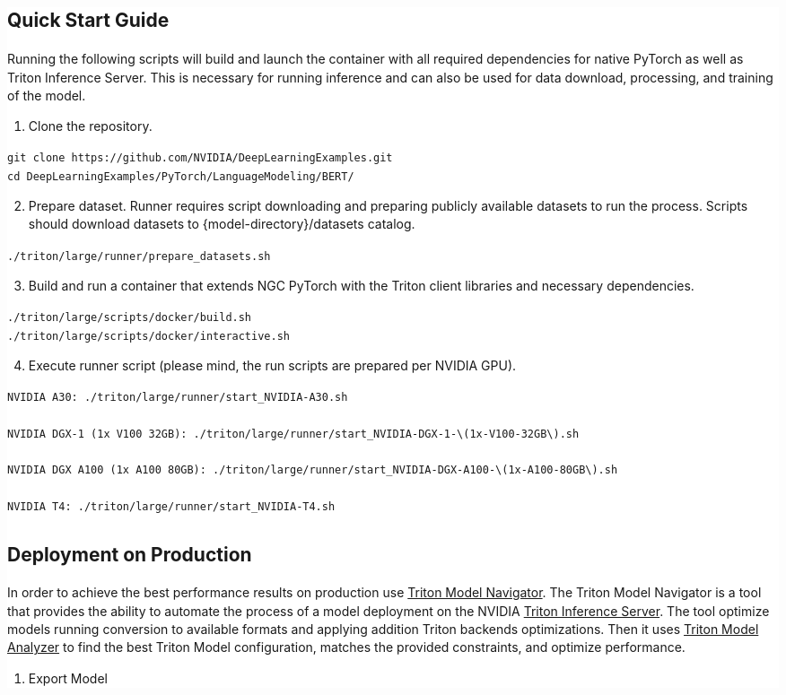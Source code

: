 

## Quick Start Guide
Running the following scripts will build and launch the container with all required dependencies for native PyTorch as well as Triton Inference Server. This is necessary for running inference and can also be used for data download, processing, and training of the model.

1. Clone the repository.

```
git clone https://github.com/NVIDIA/DeepLearningExamples.git
cd DeepLearningExamples/PyTorch/LanguageModeling/BERT/
```

2. Prepare dataset.
Runner requires script downloading and preparing publicly available datasets to run the process.
Scripts should download datasets to {model-directory}/datasets catalog.

```
./triton/large/runner/prepare_datasets.sh
```

3. Build and run a container that extends NGC PyTorch with the Triton client libraries and necessary dependencies.

```
./triton/large/scripts/docker/build.sh
./triton/large/scripts/docker/interactive.sh
```

4. Execute runner script (please mind, the run scripts are prepared per NVIDIA GPU).

```
NVIDIA A30: ./triton/large/runner/start_NVIDIA-A30.sh

NVIDIA DGX-1 (1x V100 32GB): ./triton/large/runner/start_NVIDIA-DGX-1-\(1x-V100-32GB\).sh

NVIDIA DGX A100 (1x A100 80GB): ./triton/large/runner/start_NVIDIA-DGX-A100-\(1x-A100-80GB\).sh

NVIDIA T4: ./triton/large/runner/start_NVIDIA-T4.sh
```
## Deployment on Production

In order to achieve the best performance results on production use [Triton Model Navigator](https://github.com/triton-inference-server/model_navigator).
The Triton Model Navigator is a tool that provides the ability to automate the process of a model deployment on
the NVIDIA [Triton Inference Server](https://github.com/triton-inference-server).
The tool optimize models running conversion to available formats and applying addition Triton backends optimizations.
Then it uses [Triton Model Analyzer](https://github.com/triton-inference-server/model_analyzer) to find the best Triton Model configuration,
matches the provided constraints, and optimize performance.

1. Export Model
